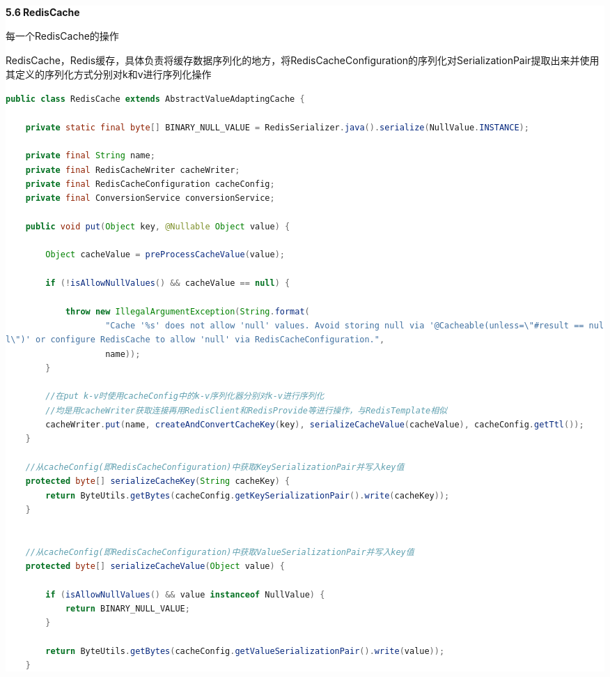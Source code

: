 ```java
```

**5.6 RedisCache**

每一个RedisCache的操作

RedisCache，Redis缓存，具体负责将缓存数据序列化的地方，将RedisCacheConfiguration的序列化对SerializationPair提取出来并使用其定义的序列化方式分别对k和v进行序列化操作

```java
public class RedisCache extends AbstractValueAdaptingCache {
    
    private static final byte[] BINARY_NULL_VALUE = RedisSerializer.java().serialize(NullValue.INSTANCE);

	private final String name;
	private final RedisCacheWriter cacheWriter;
	private final RedisCacheConfiguration cacheConfig;
	private final ConversionService conversionService;
    
    public void put(Object key, @Nullable Object value) {

		Object cacheValue = preProcessCacheValue(value);

		if (!isAllowNullValues() && cacheValue == null) {

			throw new IllegalArgumentException(String.format(
					"Cache '%s' does not allow 'null' values. Avoid storing null via '@Cacheable(unless=\"#result == null\")' or configure RedisCache to allow 'null' via RedisCacheConfiguration.",
					name));
		}

        //在put k-v时使用cacheConfig中的k-v序列化器分别对k-v进行序列化
        //均是用cacheWriter获取连接再用RedisClient和RedisProvide等进行操作，与RedisTemplate相似
		cacheWriter.put(name, createAndConvertCacheKey(key), serializeCacheValue(cacheValue), cacheConfig.getTtl());
	}
    
    //从cacheConfig(即RedisCacheConfiguration)中获取KeySerializationPair并写入key值
    protected byte[] serializeCacheKey(String cacheKey) {
		return ByteUtils.getBytes(cacheConfig.getKeySerializationPair().write(cacheKey));
	}
    
    
    //从cacheConfig(即RedisCacheConfiguration)中获取ValueSerializationPair并写入key值
    protected byte[] serializeCacheValue(Object value) {

        if (isAllowNullValues() && value instanceof NullValue) {
            return BINARY_NULL_VALUE;
        }

        return ByteUtils.getBytes(cacheConfig.getValueSerializationPair().write(value));
    }
```
